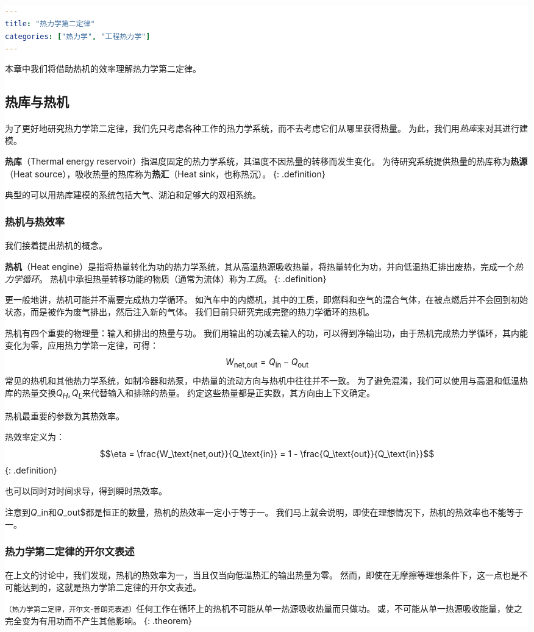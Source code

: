 ```yaml
---
title: "热力学第二定律"
categories: ["热力学", "工程热力学"]
---
```


本章中我们将借助热机的效率理解热力学第二定律。

## 热库与热机

为了更好地研究热力学第二定律，我们先只考虑各种工作的热力学系统，而不去考虑它们从哪里获得热量。
为此，我们用*热库*来对其进行建模。

**热库**（Thermal energy reservoir）指温度固定的热力学系统，其温度不因热量的转移而发生变化。
为待研究系统提供热量的热库称为**热源**（Heat source），吸收热量的热库称为**热汇**（Heat sink，也称热沉）。
{: .definition}

典型的可以用热库建模的系统包括大气、湖泊和足够大的双相系统。

### 热机与热效率

我们接着提出热机的概念。

**热机**（Heat engine）是指将热量转化为功的热力学系统，其从高温热源吸收热量，将热量转化为功，并向低温热汇排出废热，完成一个*热力学循环*。
热机中承担热量转移功能的物质（通常为流体）称为*工质*。
{: .definition}

更一般地讲，热机可能并不需要完成热力学循环。
如汽车中的内燃机，其中的工质，即燃料和空气的混合气体，在被点燃后并不会回到初始状态，而是被作为废气排出，然后注入新的气体。
我们目前只研究完成完整的热力学循环的热机。

热机有四个重要的物理量：输入和排出的热量与功。
我们用输出的功减去输入的功，可以得到净输出功，由于热机完成热力学循环，其内能变化为零，应用热力学第一定律，可得：
$$W_\text{net,out} = Q_\text{in} - Q_\text{out}$$
常见的热机和其他热力学系统，如制冷器和热泵，中热量的流动方向与热机中往往并不一致。
为了避免混淆，我们可以使用与高温和低温热库的热量交换$Q_H, Q_L$来代替输入和排除的热量。
约定这些热量都是正实数，其方向由上下文确定。

热机最重要的参数为其热效率。

热效率定义为：
$$\eta = \frac{W_\text{net,out}}{Q_\text{in}} = 1 - \frac{Q_\text{out}}{Q_\text{in}}$$
{: .definition}

也可以同时对时间求导，得到瞬时热效率。

注意到$Q\_\text{in}$和$Q\_\text{out}$$都是恒正的数量，热机的热效率一定小于等于一。
我们马上就会说明，即使在理想情况下，热机的热效率也不能等于一。

### 热力学第二定律的开尔文表述

在上文的讨论中，我们发现，热机的热效率为一，当且仅当向低温热汇的输出热量为零。
然而，即使在无摩擦等理想条件下，这一点也是不可能达到的，这就是热力学第二定律的开尔文表述。

<small>（热力学第二定律，开尔文-普朗克表述）</small>任何工作在循环上的热机不可能从单一热源吸收热量而只做功。
或，不可能从单一热源吸收能量，使之完全变为有用功而不产生其他影响。
{: .theorem}
